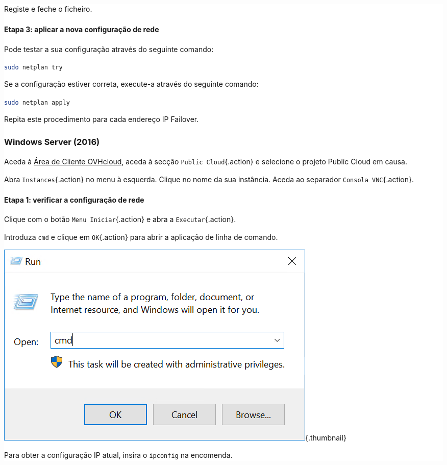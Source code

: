 Registe e feche o ficheiro.

#### Etapa 3: aplicar a nova configuração de rede

Pode testar a sua configuração através do seguinte comando:

```bash
sudo netplan try
```

Se a configuração estiver correta, execute-a através do seguinte comando:

```bash
sudo netplan apply
```

Repita este procedimento para cada endereço IP Failover.

### Windows Server (2016)

Aceda à [Área de Cliente OVHcloud](https://www.ovh.com/auth/?action=gotomanager&from=https://www.ovh.pt/&ovhSubsidiary=pt), aceda à secção `Public Cloud`{.action} e selecione o projeto Public Cloud em causa.

Abra `Instances`{.action} no menu à esquerda. Clique no nome da sua instância. Aceda ao separador `Consola VNC`{.action}.

#### Etapa 1: verificar a configuração de rede

Clique com o botão `Menu Iniciar`{.action} e abra a `Executar`{.action}.

Introduza `cmd` e clique em `OK`{.action} para abrir a aplicação de linha de comando.

![cmdprompt](images/pci_win07.png){.thumbnail}

Para obter a configuração IP atual, insira o `ipconfig` na encomenda.
